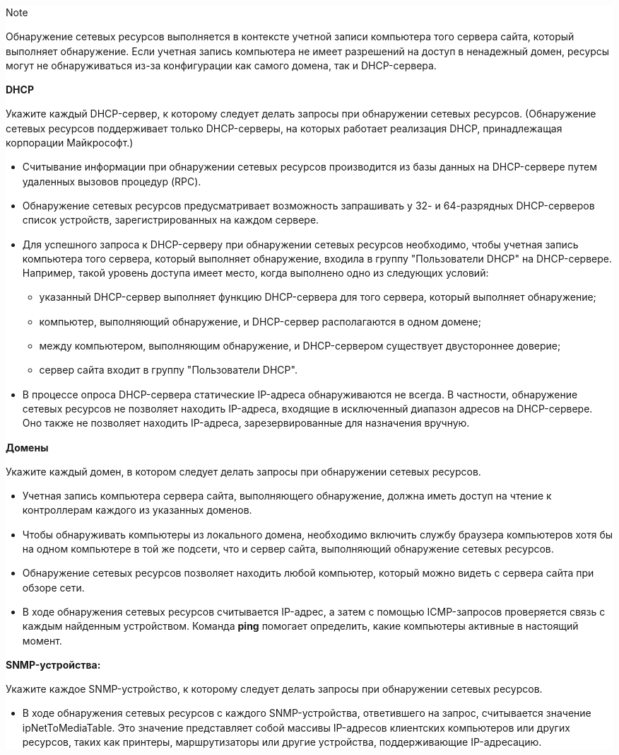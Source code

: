 > [!NOTE]  
>  Обнаружение сетевых ресурсов выполняется в контексте учетной записи компьютера того сервера сайта, который выполняет обнаружение. Если учетная запись компьютера не имеет разрешений на доступ в ненадежный домен, ресурсы могут не обнаруживаться из-за конфигурации как самого домена, так и DHCP-сервера.  

**DHCP**  

Укажите каждый DHCP-сервер, к которому следует делать запросы при обнаружении сетевых ресурсов. (Обнаружение сетевых ресурсов поддерживает только DHCP-серверы, на которых работает реализация DHCP, принадлежащая корпорации Майкрософт.)  

-   Считывание информации при обнаружении сетевых ресурсов производится из базы данных на DHCP-сервере путем удаленных вызовов процедур (RPC).  

-   Обнаружение сетевых ресурсов предусматривает возможность запрашивать у 32- и 64-разрядных DHCP-серверов список устройств, зарегистрированных на каждом сервере.  

-   Для успешного запроса к DHCP-серверу при обнаружении сетевых ресурсов необходимо, чтобы учетная запись компьютера того сервера, который выполняет обнаружение, входила в группу "Пользователи DHCP" на DHCP-сервере. Например, такой уровень доступа имеет место, когда выполнено одно из следующих условий:  

    -   указанный DHCP-сервер выполняет функцию DHCP-сервера для того сервера, который выполняет обнаружение;  

    -   компьютер, выполняющий обнаружение, и DHCP-сервер располагаются в одном домене;  

    -   между компьютером, выполняющим обнаружение, и DHCP-сервером существует двустороннее доверие;  

    -   сервер сайта входит в группу "Пользователи DHCP".  

-   В процессе опроса DHCP-сервера статические IP-адреса обнаруживаются не всегда. В частности, обнаружение сетевых ресурсов не позволяет находить IP-адреса, входящие в исключенный диапазон адресов на DHCP-сервере. Оно также не позволяет находить IP-адреса, зарезервированные для назначения вручную.  

**Домены**  

Укажите каждый домен, в котором следует делать запросы при обнаружении сетевых ресурсов.  

-   Учетная запись компьютера сервера сайта, выполняющего обнаружение, должна иметь доступ на чтение к контроллерам каждого из указанных доменов.  

-   Чтобы обнаруживать компьютеры из локального домена, необходимо включить службу браузера компьютеров хотя бы на одном компьютере в той же подсети, что и сервер сайта, выполняющий обнаружение сетевых ресурсов.  

-   Обнаружение сетевых ресурсов позволяет находить любой компьютер, который можно видеть с сервера сайта при обзоре сети.  

-   В ходе обнаружения сетевых ресурсов считывается IP-адрес, а затем с помощью ICMP-запросов проверяется связь с каждым найденным устройством. Команда **ping** помогает определить, какие компьютеры активные в настоящий момент.  

**SNMP-устройства:**  

Укажите каждое SNMP-устройство, к которому следует делать запросы при обнаружении сетевых ресурсов.  

-   В ходе обнаружения сетевых ресурсов с каждого SNMP-устройства, ответившего на запрос, считывается значение ipNetToMediaTable. Это значение представляет собой массивы IP-адресов клиентских компьютеров или других ресурсов, таких как принтеры, маршрутизаторы или другие устройства, поддерживающие IP-адресацию.  
